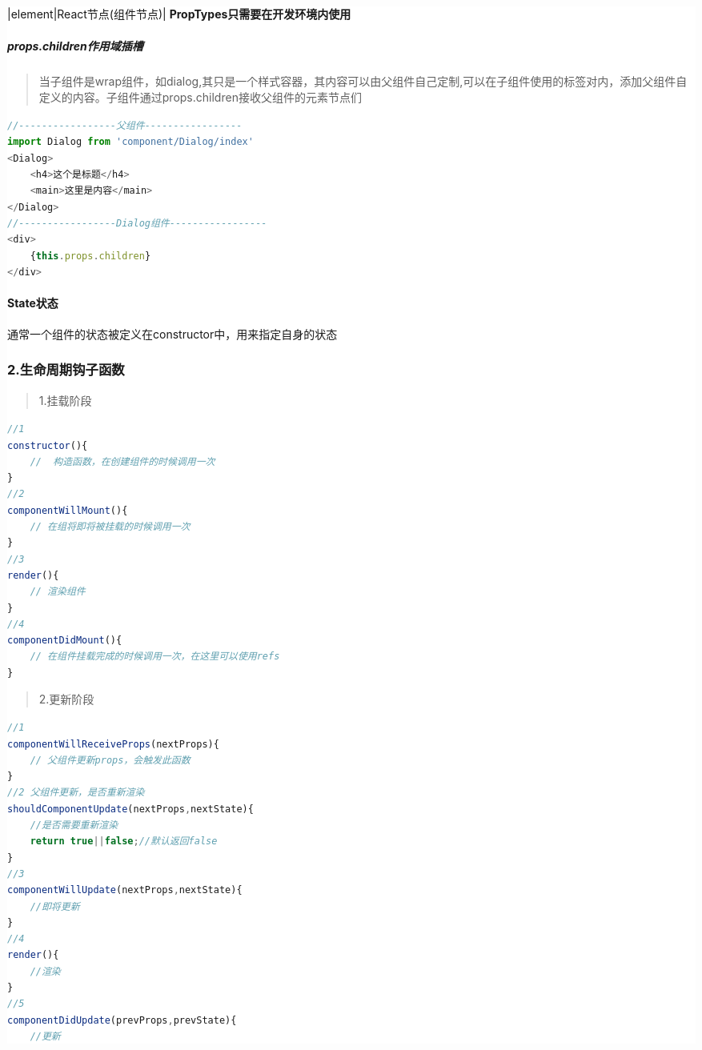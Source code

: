 |element|React节点(组件节点)|
**PropTypes只需要在开发环境内使用**
##### props.children作用域插槽
>当子组件是wrap组件，如dialog,其只是一个样式容器，其内容可以由父组件自己定制,可以在子组件使用的标签对内，添加父组件自定义的内容。子组件通过props.children接收父组件的元素节点们
```javascript
//-----------------父组件-----------------
import Dialog from 'component/Dialog/index'
<Dialog>
    <h4>这个是标题</h4>
    <main>这里是内容</main>
</Dialog>
//-----------------Dialog组件-----------------
<div>
    {this.props.children}
</div>
```

#### State状态
通常一个组件的状态被定义在constructor中，用来指定自身的状态

### 2.生命周期钩子函数
>1.挂载阶段
```javascript
//1
constructor(){
    //  构造函数，在创建组件的时候调用一次    
}
//2
componentWillMount(){
    // 在组将即将被挂载的时候调用一次
}
//3
render(){
    // 渲染组件
}
//4
componentDidMount(){
    // 在组件挂载完成的时候调用一次，在这里可以使用refs
}
```

>2.更新阶段
```javascript
//1
componentWillReceiveProps(nextProps){
    // 父组件更新props，会触发此函数
}
//2 父组件更新，是否重新渲染
shouldComponentUpdate(nextProps,nextState){
    //是否需要重新渲染
    return true||false;//默认返回false
}
//3 
componentWillUpdate(nextProps,nextState){
    //即将更新
}
//4
render(){
    //渲染
}
//5
componentDidUpdate(prevProps,prevState){
    //更新
```